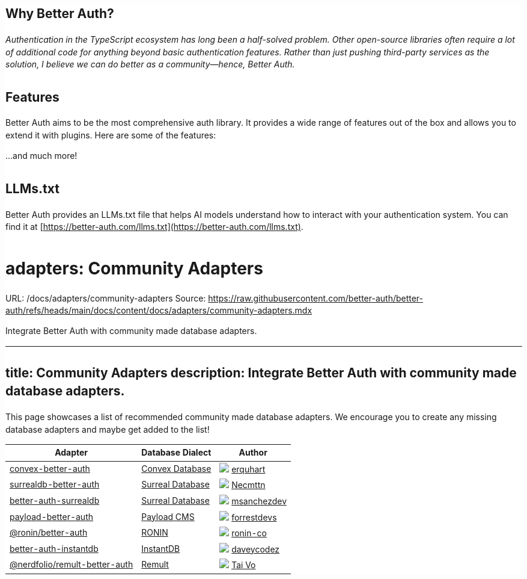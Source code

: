 ## Why Better Auth?

*Authentication in the TypeScript ecosystem has long been a half-solved problem. Other open-source libraries often require a lot of additional code for anything beyond basic authentication features. Rather than just pushing third-party services as the solution, I believe we can do better as a community—hence, Better Auth.*

## Features

Better Auth aims to be the most comprehensive auth library. It provides a wide range of features out of the box and allows you to extend it with plugins. Here are some of the features:

<Features />

...and much more!

## LLMs.txt

Better Auth provides an LLMs.txt file that helps AI models understand how to interact with your authentication system. You can find it at [https://better-auth.com/llms.txt](https://better-auth.com/llms.txt).



# adapters: Community Adapters
URL: /docs/adapters/community-adapters
Source: https://raw.githubusercontent.com/better-auth/better-auth/refs/heads/main/docs/content/docs/adapters/community-adapters.mdx

Integrate Better Auth with community made database adapters.
        
***

title: Community Adapters
description: Integrate Better Auth with community made database adapters.
-------------------------------------------------------------------------

This page showcases a list of recommended community made database adapters.
We encourage you to create any missing database adapters and maybe get added to the list!

| Adapter                                                                                                 | Database Dialect                           | Author                                                                                                                                                            |
| ------------------------------------------------------------------------------------------------------- | ------------------------------------------ | ----------------------------------------------------------------------------------------------------------------------------------------------------------------- |
| [convex-better-auth](https://github.com/get-convex/better-auth)                                         | [Convex Database](https://www.convex.dev/) | <img src="https://github.com/erquhart.png" className="rounded-full w-6 h-6 border opacity-70 m-0 inline mr-1" /> [erquhart](https://github.com/erquhart)          |
| [surrealdb-better-auth](https://github.com/Necmttn/surrealdb-better-auth)                               | [Surreal Database](https://surrealdb.com/) | <img src="https://github.com/Necmttn.png" className="rounded-full w-6 h-6 border opacity-70 m-0 inline mr-1" /> [Necmttn](https://github.com/Necmttn)             |
| [better-auth-surrealdb](https://github.com/msanchezdev/better-auth-surrealdb)                           | [Surreal Database](https://surrealdb.com/) | <img src="https://github.com/msanchezdev.png" className="rounded-full w-6 h-6 border opacity-70 m-0 inline mr-1" /> [msanchezdev](https://github.com/msanchezdev) |
| [payload-better-auth](https://github.com/ForrestDevs/payload-better-auth/tree/main/packages/db-adapter) | [Payload CMS](https://payloadcms.com/)     | <img src="https://github.com/forrestdevs.png" className="rounded-full w-6 h-6 border opacity-70 m-0 inline mr-1" /> [forrestdevs](https://github.com/forrestdevs) |
| [@ronin/better-auth](https://github.com/ronin-co/better-auth)                                           | [RONIN](https://ronin.co)                  | <img src="https://github.com/ronin-co.png" className="rounded-full w-6 h-6 border opacity-70 m-0 inline mr-1" /> [ronin-co](https://github.com/ronin-co)          |
| [better-auth-instantdb](https://github.com/daveyplate/better-auth-instantdb)                            | [InstantDB](https://www.instantdb.com/)    | <img src="https://github.com/daveycodez.png" className="rounded-full w-6 h-6 border opacity-70 m-0 inline mr-1" /> [daveycodez](https://github.com/daveycodez)    |
| [@nerdfolio/remult-better-auth](https://github.com/nerdfolio/remult-better-auth)                        | [Remult](https://remult.dev/)              | <img src="https://github.com/taivo.png" className="rounded-full w-6 h-6 border opacity-70 m-0 inline mr-1" /> [Tai Vo](https://github.com/taivo)                  |
